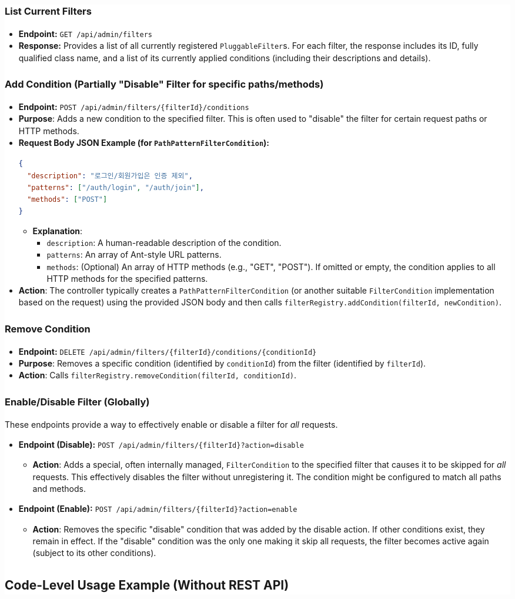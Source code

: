 ### List Current Filters

-   **Endpoint:** `GET /api/admin/filters`
-   **Response:** Provides a list of all currently registered `PluggableFilter`s. For each filter, the response includes its ID, fully qualified class name, and a list of its currently applied conditions (including their descriptions and details).

### Add Condition (Partially "Disable" Filter for specific paths/methods)

-   **Endpoint:** `POST /api/admin/filters/{filterId}/conditions`
-   **Purpose**: Adds a new condition to the specified filter. This is often used to "disable" the filter for certain request paths or HTTP methods.
-   **Request Body JSON Example (for `PathPatternFilterCondition`):**
    ```json
    {
      "description": "로그인/회원가입은 인증 제외",
      "patterns": ["/auth/login", "/auth/join"],
      "methods": ["POST"]
    }
    ```
    *   **Explanation**:
        *   `description`: A human-readable description of the condition.
        *   `patterns`: An array of Ant-style URL patterns.
        *   `methods`: (Optional) An array of HTTP methods (e.g., "GET", "POST"). If omitted or empty, the condition applies to all HTTP methods for the specified patterns.
-   **Action**: The controller typically creates a `PathPatternFilterCondition` (or another suitable `FilterCondition` implementation based on the request) using the provided JSON body and then calls `filterRegistry.addCondition(filterId, newCondition)`.

### Remove Condition

-   **Endpoint:** `DELETE /api/admin/filters/{filterId}/conditions/{conditionId}`
-   **Purpose**: Removes a specific condition (identified by `conditionId`) from the filter (identified by `filterId`).
-   **Action**: Calls `filterRegistry.removeCondition(filterId, conditionId)`.

### Enable/Disable Filter (Globally)

These endpoints provide a way to effectively enable or disable a filter for *all* requests.

-   **Endpoint (Disable):** `POST /api/admin/filters/{filterId}?action=disable`
    *   **Action**: Adds a special, often internally managed, `FilterCondition` to the specified filter that causes it to be skipped for *all* requests. This effectively disables the filter without unregistering it. The condition might be configured to match all paths and methods.

-   **Endpoint (Enable):** `POST /api/admin/filters/{filterId}?action=enable`
    *   **Action**: Removes the specific "disable" condition that was added by the disable action. If other conditions exist, they remain in effect. If the "disable" condition was the only one making it skip all requests, the filter becomes active again (subject to its other conditions).

## Code-Level Usage Example (Without REST API)
